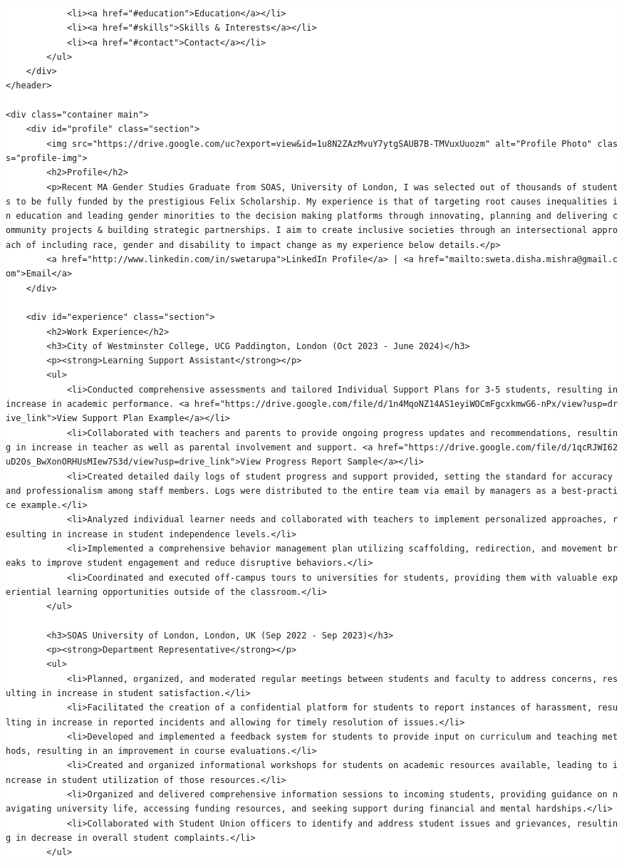                 <li><a href="#education">Education</a></li>
                <li><a href="#skills">Skills & Interests</a></li>
                <li><a href="#contact">Contact</a></li>
            </ul>
        </div>
    </header>

    <div class="container main">
        <div id="profile" class="section">
            <img src="https://drive.google.com/uc?export=view&id=1u8N2ZAzMvuY7ytgSAUB7B-TMVuxUuozm" alt="Profile Photo" class="profile-img">
            <h2>Profile</h2>
            <p>Recent MA Gender Studies Graduate from SOAS, University of London, I was selected out of thousands of students to be fully funded by the prestigious Felix Scholarship. My experience is that of targeting root causes inequalities in education and leading gender minorities to the decision making platforms through innovating, planning and delivering community projects & building strategic partnerships. I aim to create inclusive societies through an intersectional approach of including race, gender and disability to impact change as my experience below details.</p>
            <a href="http://www.linkedin.com/in/swetarupa">LinkedIn Profile</a> | <a href="mailto:sweta.disha.mishra@gmail.com">Email</a>
        </div>

        <div id="experience" class="section">
            <h2>Work Experience</h2>
            <h3>City of Westminster College, UCG Paddington, London (Oct 2023 - June 2024)</h3>
            <p><strong>Learning Support Assistant</strong></p>
            <ul>
                <li>Conducted comprehensive assessments and tailored Individual Support Plans for 3-5 students, resulting in increase in academic performance. <a href="https://drive.google.com/file/d/1n4MqoNZ14AS1eyiWOCmFgcxkmwG6-nPx/view?usp=drive_link">View Support Plan Example</a></li>
                <li>Collaborated with teachers and parents to provide ongoing progress updates and recommendations, resulting in increase in teacher as well as parental involvement and support. <a href="https://drive.google.com/file/d/1qcRJWI62uD2Os_BwXonORHUsMIew7S3d/view?usp=drive_link">View Progress Report Sample</a></li>
                <li>Created detailed daily logs of student progress and support provided, setting the standard for accuracy and professionalism among staff members. Logs were distributed to the entire team via email by managers as a best-practice example.</li>
                <li>Analyzed individual learner needs and collaborated with teachers to implement personalized approaches, resulting in increase in student independence levels.</li>
                <li>Implemented a comprehensive behavior management plan utilizing scaffolding, redirection, and movement breaks to improve student engagement and reduce disruptive behaviors.</li>
                <li>Coordinated and executed off-campus tours to universities for students, providing them with valuable experiential learning opportunities outside of the classroom.</li>
            </ul>

            <h3>SOAS University of London, London, UK (Sep 2022 - Sep 2023)</h3>
            <p><strong>Department Representative</strong></p>
            <ul>
                <li>Planned, organized, and moderated regular meetings between students and faculty to address concerns, resulting in increase in student satisfaction.</li>
                <li>Facilitated the creation of a confidential platform for students to report instances of harassment, resulting in increase in reported incidents and allowing for timely resolution of issues.</li>
                <li>Developed and implemented a feedback system for students to provide input on curriculum and teaching methods, resulting in an improvement in course evaluations.</li>
                <li>Created and organized informational workshops for students on academic resources available, leading to increase in student utilization of those resources.</li>
                <li>Organized and delivered comprehensive information sessions to incoming students, providing guidance on navigating university life, accessing funding resources, and seeking support during financial and mental hardships.</li>
                <li>Collaborated with Student Union officers to identify and address student issues and grievances, resulting in decrease in overall student complaints.</li>
            </ul>

